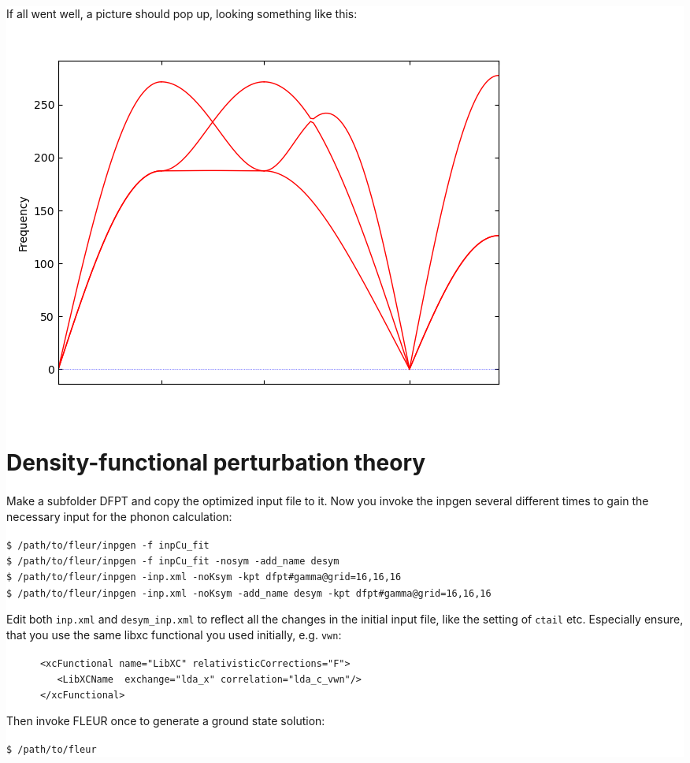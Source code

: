If all went well, a picture should pop up, looking something like this:

![FD basic copper picture](./copper_basic_FD.png)

# Density-functional perturbation theory

Make a subfolder DFPT and copy the optimized input file to it. Now you invoke the inpgen several different times to gain the necessary input for the phonon calculation:

```
$ /path/to/fleur/inpgen -f inpCu_fit
$ /path/to/fleur/inpgen -f inpCu_fit -nosym -add_name desym
$ /path/to/fleur/inpgen -inp.xml -noKsym -kpt dfpt#gamma@grid=16,16,16
$ /path/to/fleur/inpgen -inp.xml -noKsym -add_name desym -kpt dfpt#gamma@grid=16,16,16
```

Edit both ```inp.xml``` and ```desym_inp.xml``` to reflect all the changes in the initial input file, like the setting of ```ctail``` etc. Especially ensure, that you use the same libxc functional you used initially, e.g. ```vwn```:

```
      <xcFunctional name="LibXC" relativisticCorrections="F">
         <LibXCName  exchange="lda_x" correlation="lda_c_vwn"/>
      </xcFunctional>
```

Then invoke FLEUR once to generate a ground state solution:

```
$ /path/to/fleur
```
